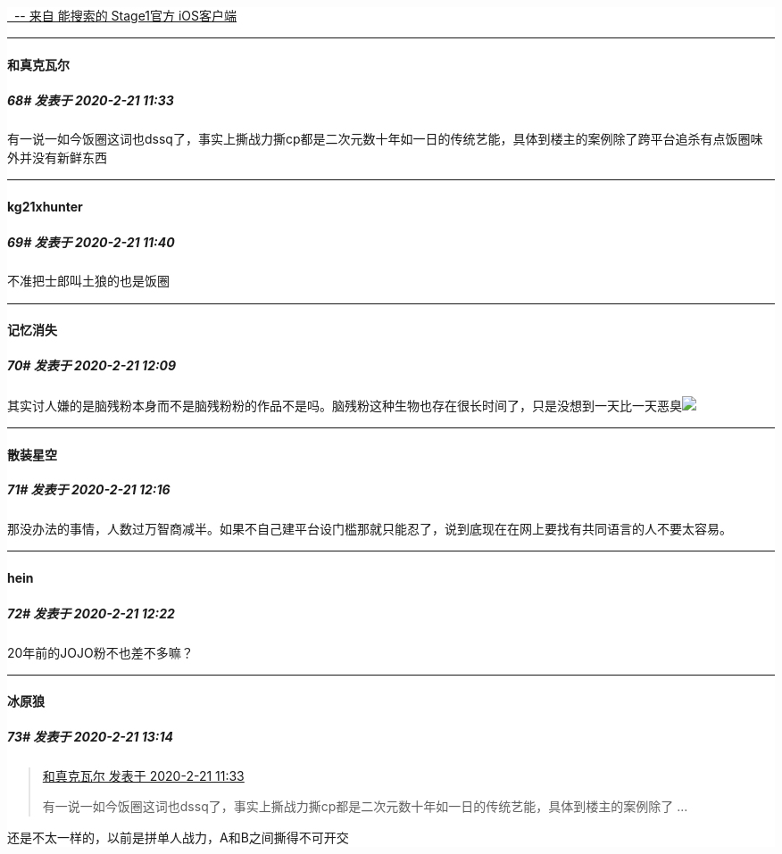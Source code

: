[  -- 来自 能搜索的 Stage1官方 iOS客户端](https://itunes.apple.com/fi/app/saraba1st/id1221237470?mt=8)


-----

####  和真克瓦尔  
##### 68#       发表于 2020-2-21 11:33


有一说一如今饭圈这词也dssq了，事实上撕战力撕cp都是二次元数十年如一日的传统艺能，具体到楼主的案例除了跨平台追杀有点饭圈味外并没有新鲜东西


-----

####  kg21xhunter  
##### 69#       发表于 2020-2-21 11:40


不准把士郎叫土狼的也是饭圈


-----

####  记忆消失  
##### 70#       发表于 2020-2-21 12:09


其实讨人嫌的是脑残粉本身而不是脑残粉粉的作品不是吗。脑残粉这种生物也存在很长时间了，只是没想到一天比一天恶臭<img src="https://static.saraba1st.com/image/smiley/face2017/015.png" referrerpolicy="no-referrer">


-----

####  散装星空  
##### 71#       发表于 2020-2-21 12:16


那没办法的事情，人数过万智商减半。如果不自己建平台设门槛那就只能忍了，说到底现在在网上要找有共同语言的人不要太容易。


-----

####  hein  
##### 72#       发表于 2020-2-21 12:22


20年前的JOJO粉不也差不多嘛？


-----

####  冰原狼  
##### 73#       发表于 2020-2-21 13:14


<blockquote><a href="httphttps://bbs.saraba1st.com/2b/forum.php?mod=redirect&amp;goto=findpost&amp;pid=46479099&amp;ptid=1914932" target="_blank">和真克瓦尔 发表于 2020-2-21 11:33</a>

有一说一如今饭圈这词也dssq了，事实上撕战力撕cp都是二次元数十年如一日的传统艺能，具体到楼主的案例除了 ...</blockquote>
还是不太一样的，以前是拼单人战力，A和B之间撕得不可开交
